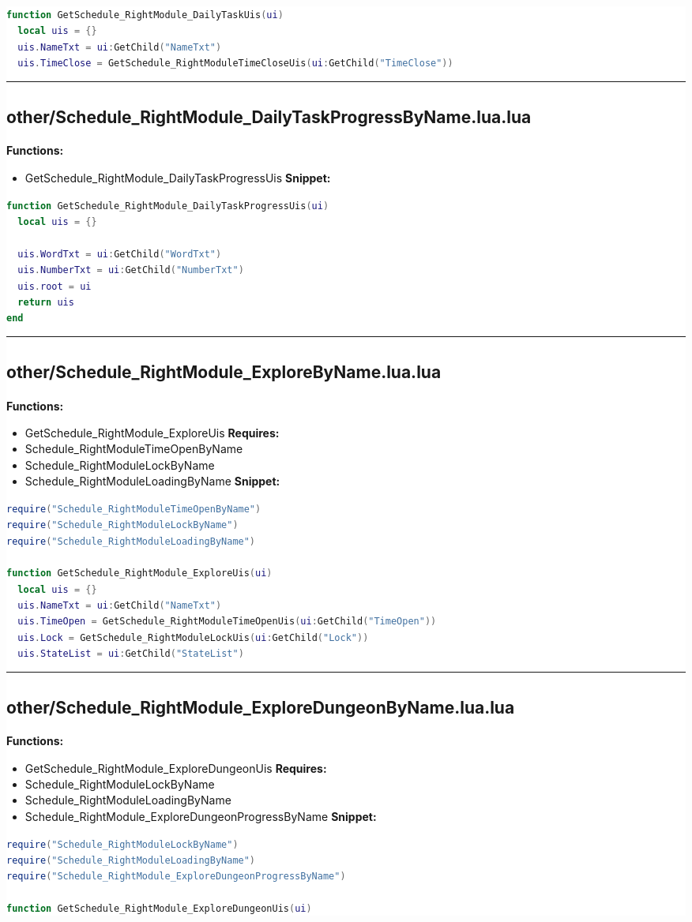 ```lua
function GetSchedule_RightModule_DailyTaskUis(ui)
  local uis = {}
  uis.NameTxt = ui:GetChild("NameTxt")
  uis.TimeClose = GetSchedule_RightModuleTimeCloseUis(ui:GetChild("TimeClose"))
```

---

## other/Schedule_RightModule_DailyTaskProgressByName.lua.lua
**Functions:**
- GetSchedule_RightModule_DailyTaskProgressUis
**Snippet:**
```lua
function GetSchedule_RightModule_DailyTaskProgressUis(ui)
  local uis = {}
  
  uis.WordTxt = ui:GetChild("WordTxt")
  uis.NumberTxt = ui:GetChild("NumberTxt")
  uis.root = ui
  return uis
end
```

---

## other/Schedule_RightModule_ExploreByName.lua.lua
**Functions:**
- GetSchedule_RightModule_ExploreUis
**Requires:**
- Schedule_RightModuleTimeOpenByName
- Schedule_RightModuleLockByName
- Schedule_RightModuleLoadingByName
**Snippet:**
```lua
require("Schedule_RightModuleTimeOpenByName")
require("Schedule_RightModuleLockByName")
require("Schedule_RightModuleLoadingByName")

function GetSchedule_RightModule_ExploreUis(ui)
  local uis = {}
  uis.NameTxt = ui:GetChild("NameTxt")
  uis.TimeOpen = GetSchedule_RightModuleTimeOpenUis(ui:GetChild("TimeOpen"))
  uis.Lock = GetSchedule_RightModuleLockUis(ui:GetChild("Lock"))
  uis.StateList = ui:GetChild("StateList")
```

---

## other/Schedule_RightModule_ExploreDungeonByName.lua.lua
**Functions:**
- GetSchedule_RightModule_ExploreDungeonUis
**Requires:**
- Schedule_RightModuleLockByName
- Schedule_RightModuleLoadingByName
- Schedule_RightModule_ExploreDungeonProgressByName
**Snippet:**
```lua
require("Schedule_RightModuleLockByName")
require("Schedule_RightModuleLoadingByName")
require("Schedule_RightModule_ExploreDungeonProgressByName")

function GetSchedule_RightModule_ExploreDungeonUis(ui)
```